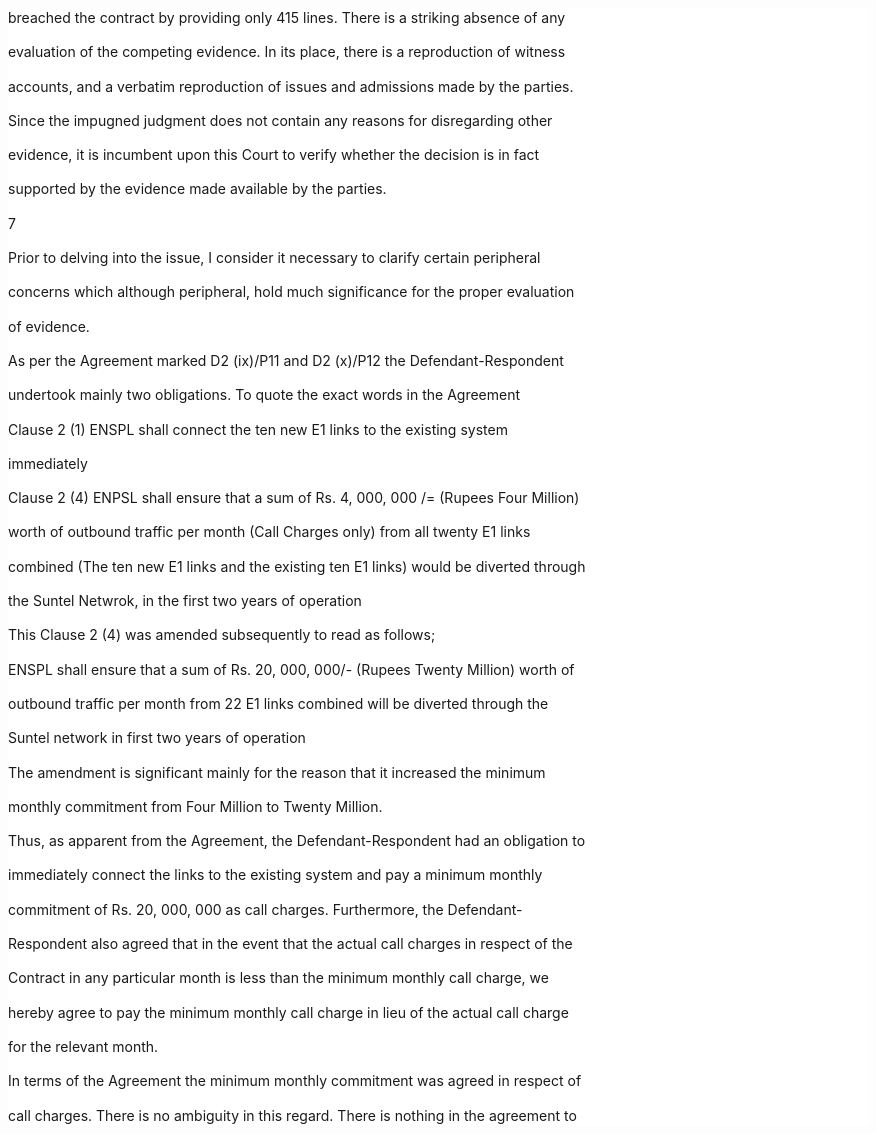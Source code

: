 breached the contract by providing only 415 lines. There is a striking absence of any

evaluation of the competing evidence. In its place, there is a reproduction of witness

accounts, and a verbatim reproduction of issues and admissions made by the parties.

Since the impugned judgment does not contain any reasons for disregarding other

evidence, it is incumbent upon this Court to verify whether the decision is in fact

supported by the evidence made available by the parties.

7

Prior to delving into the issue, I consider it necessary to clarify certain peripheral

concerns which although peripheral, hold much significance for the proper evaluation

of evidence.

As per the Agreement marked D2 (ix)/P11 and D2 (x)/P12 the Defendant-Respondent

undertook mainly two obligations. To quote the exact words in the Agreement

Clause 2 (1) ENSPL shall connect the ten new E1 links to the existing system

immediately

Clause 2 (4) ENPSL shall ensure that a sum of Rs. 4, 000, 000 /= (Rupees Four Million)

worth of outbound traffic per month (Call Charges only) from all twenty E1 links

combined (The ten new E1 links and the existing ten E1 links) would be diverted through

the Suntel Netwrok, in the first two years of operation

This Clause 2 (4) was amended subsequently to read as follows;

ENSPL shall ensure that a sum of Rs. 20, 000, 000/- (Rupees Twenty Million) worth of

outbound traffic per month from 22 E1 links combined will be diverted through the

Suntel network in first two years of operation

The amendment is significant mainly for the reason that it increased the minimum

monthly commitment from Four Million to Twenty Million.

Thus, as apparent from the Agreement, the Defendant-Respondent had an obligation to

immediately connect the links to the existing system and pay a minimum monthly

commitment of Rs. 20, 000, 000 as call charges. Furthermore, the Defendant-

Respondent also agreed that in the event that the actual call charges in respect of the

Contract in any particular month is less than the minimum monthly call charge, we

hereby agree to pay the minimum monthly call charge in lieu of the actual call charge

for the relevant month.

In terms of the Agreement the minimum monthly commitment was agreed in respect of

call charges. There is no ambiguity in this regard. There is nothing in the agreement to
